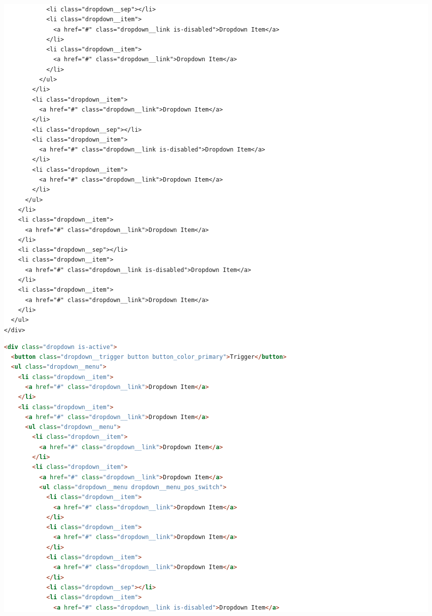                 <li class="dropdown__sep"></li>
                <li class="dropdown__item">
                  <a href="#" class="dropdown__link is-disabled">Dropdown Item</a>
                </li>
                <li class="dropdown__item">
                  <a href="#" class="dropdown__link">Dropdown Item</a>
                </li>
              </ul>
            </li>
            <li class="dropdown__item">
              <a href="#" class="dropdown__link">Dropdown Item</a>
            </li>
            <li class="dropdown__sep"></li>
            <li class="dropdown__item">
              <a href="#" class="dropdown__link is-disabled">Dropdown Item</a>
            </li>
            <li class="dropdown__item">
              <a href="#" class="dropdown__link">Dropdown Item</a>
            </li>
          </ul>
        </li>
        <li class="dropdown__item">
          <a href="#" class="dropdown__link">Dropdown Item</a>
        </li>
        <li class="dropdown__sep"></li>
        <li class="dropdown__item">
          <a href="#" class="dropdown__link is-disabled">Dropdown Item</a>
        </li>
        <li class="dropdown__item">
          <a href="#" class="dropdown__link">Dropdown Item</a>
        </li>
      </ul>
    </div>
  </div>
  <div class="demo__code">

```html
<div class="dropdown is-active">
  <button class="dropdown__trigger button button_color_primary">Trigger</button>
  <ul class="dropdown__menu">
    <li class="dropdown__item">
      <a href="#" class="dropdown__link">Dropdown Item</a>
    </li>
    <li class="dropdown__item">
      <a href="#" class="dropdown__link">Dropdown Item</a>
      <ul class="dropdown__menu">
        <li class="dropdown__item">
          <a href="#" class="dropdown__link">Dropdown Item</a>
        </li>
        <li class="dropdown__item">
          <a href="#" class="dropdown__link">Dropdown Item</a>
          <ul class="dropdown__menu dropdown__menu_pos_switch">
            <li class="dropdown__item">
              <a href="#" class="dropdown__link">Dropdown Item</a>
            </li>
            <li class="dropdown__item">
              <a href="#" class="dropdown__link">Dropdown Item</a>
            </li>
            <li class="dropdown__item">
              <a href="#" class="dropdown__link">Dropdown Item</a>
            </li>
            <li class="dropdown__sep"></li>
            <li class="dropdown__item">
              <a href="#" class="dropdown__link is-disabled">Dropdown Item</a>
```